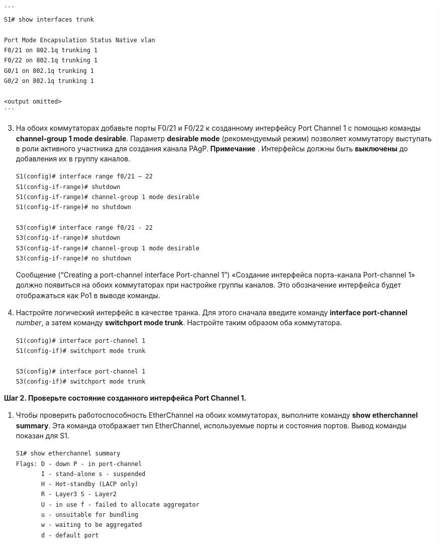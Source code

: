     ```
    S1# show interfaces trunk

    Port Mode Encapsulation Status Native vlan
    F0/21 on 802.1q trunking 1
    F0/22 on 802.1q trunking 1
    G0/1 on 802.1q trunking 1
    G0/2 on 802.1q trunking 1

    <output omitted>
    ```

3.  На обоих коммутаторах добавьте порты F0/21 и F0/22 к созданному интерфейсу Port Channel 1 с помощью команды **channel-group 1 mode desirable**. Параметр **desirable mode** (рекомендуемый режим) позволяет коммутатору выступать в роли активного участника для создания канала PAgP. **Примечание** . Интерфейсы должны быть **выключены** до добавления их в группу каналов.

    ```
    S1(config)# interface range f0/21 – 22
    S1(config-if-range)# shutdown
    S1(config-if-range)# channel-group 1 mode desirable
    S1(config-if-range)# no shutdown

    S3(config)# interface range f0/21 - 22
    S3(config-if-range)# shutdown
    S3(config-if-range)# channel-group 1 mode desirable
    S3(config-if-range)# no shutdown
    ```

    Сообщение (“Creating a port-channel interface Port-channel 1”) «Создание интерфейса порта-канала Port-channel 1» должно появиться на обоих коммутаторах при настройке группы каналов. Это обозначение интерфейса будет отображаться как Po1 в выводе команды.

4.  Настройте логический интерфейс в качестве транка. Для этого сначала введите команду **interface port-channel** *number*, а затем команду **switchport mode trunk**. Настройте таким образом оба коммутатора.

    ```
    S1(config)# interface port-channel 1
    S1(config-if)# switchport mode trunk

    S3(config)# interface port-channel 1
    S3(config-if)# switchport mode trunk
    ```

**Шаг 2. Проверьте состояние созданного интерфейса Port Channel 1.**

1.  Чтобы проверить работоспособность EtherChannel на обоих коммутаторах, выполните команду **show etherchannel summary**. Эта команда отображает тип EtherChannel, используемые порты и состояния портов. Вывод команды показан для S1.

    ```
    S1# show etherchannel summary
    Flags: D - down P - in port-channel
           I - stand-alone s - suspended
           H - Hot-standby (LACP only)
           R - Layer3 S - Layer2
           U - in use f - failed to allocate aggregator
           u - unsuitable for bundling
           w - waiting to be aggregated
           d - default port
    